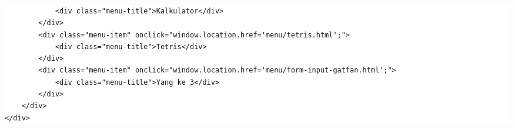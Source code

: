                 <div class="menu-title">Kalkulator</div>
            </div>
            <div class="menu-item" onclick="window.location.href='menu/tetris.html';">
                <div class="menu-title">Tetris</div>
            </div>
            <div class="menu-item" onclick="window.location.href='menu/form-input-gatfan.html';">
                <div class="menu-title">Yang ke 3</div>
            </div>
        </div>
    </div>
</body>
</html>
